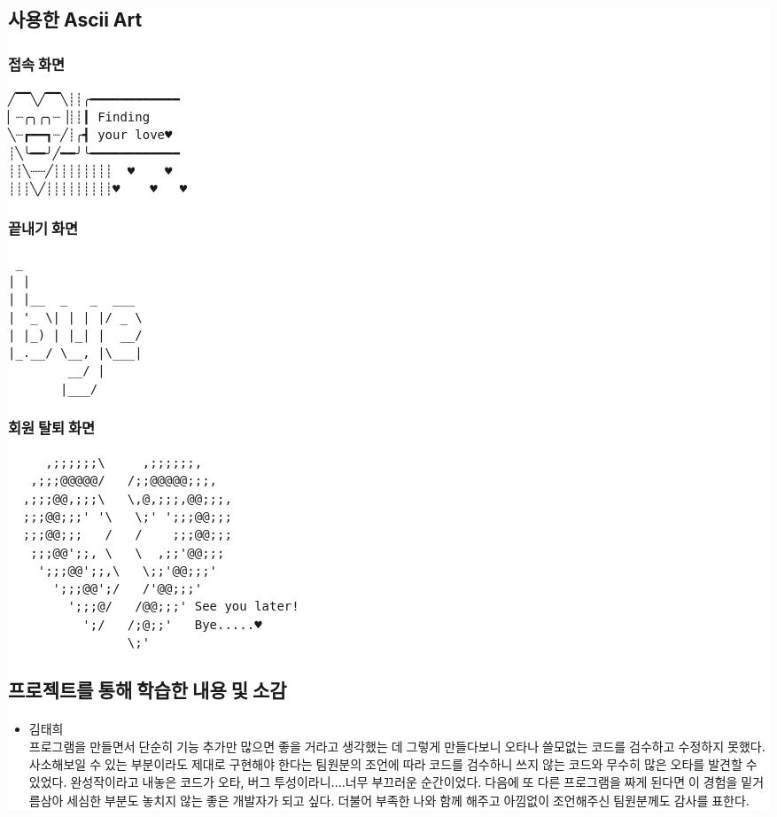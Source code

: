 ## 사용한 Ascii Art
### 접속 화면
<pre>
╱▔▔╲╱▔▔╲┊┊╭━━━━━━━━━━━━
▏┈╭╮╭╮┈▕┊┊┃ Finding
╲┈┏━━┓┈╱┊╭┫ your love♥
┊╲╰━━╯╱━━╯╰━━━━━━━━━━━━
┊┊╲┈┈╱┊┊┊┊┊┊┊┊  ♥    ♥
┊┊┊╲╱┊┊┊┊┊┊┊┊┊♥    ♥   ♥
</pre>

### 끝내기 화면
<pre>
 _                
| |               
| |__  _   _  ___ 
| '_ \| | | |/ _ \
| |_) | |_| |  __/
|_.__/ \__, |\___|
        __/ |     
       |___/   
</pre>

### 회원 탈퇴 화면
<pre>
     ,;;;;;;\     ,;;;;;;,
   ,;;;@@@@@/   /;;@@@@@;;;,
  ,;;;@@,;;;\   \,@,;;;,@@;;;,
  ;;;@@;;;' '\   \;' ';;;@@;;;
  ;;;@@;;;   /   /    ;;;@@;;;
   ;;;@@';;, \   \  ,;;'@@;;;
    ';;;@@';;,\   \;;'@@;;;'
      ';;;@@';/   /'@@;;;'
        ';;;@/   /@@;;;' See you later!
          ';/   /;@;;'   Bye.....♥ 
                \;'
</pre>

## 프로젝트를 통해 학습한 내용 및 소감
- 김태희  
  프로그램을 만들면서 단순히 기능 추가만 많으면 좋을 거라고 생각했는 데 그렇게 만들다보니 오타나 쓸모없는 코드를 검수하고 수정하지 못했다. 사소해보일 수 있는 부분이라도 제대로 구현해야 한다는 팀원분의 조언에 따라 코드를 검수하니 쓰지 않는 코드와 무수히 많은 오타를 발견할 수 있었다. 완성작이라고 내놓은 코드가 오타, 버그 투성이라니....너무 부끄러운 순간이었다. 다음에 또 다른 프로그램을 짜게 된다면 이 경험을 밑거름삼아 세심한 부분도 놓치지 않는 좋은 개발자가 되고 싶다. 더불어 부족한 나와 함께 해주고 아낌없이 조언해주신 팀원분께도 감사를 표한다.
